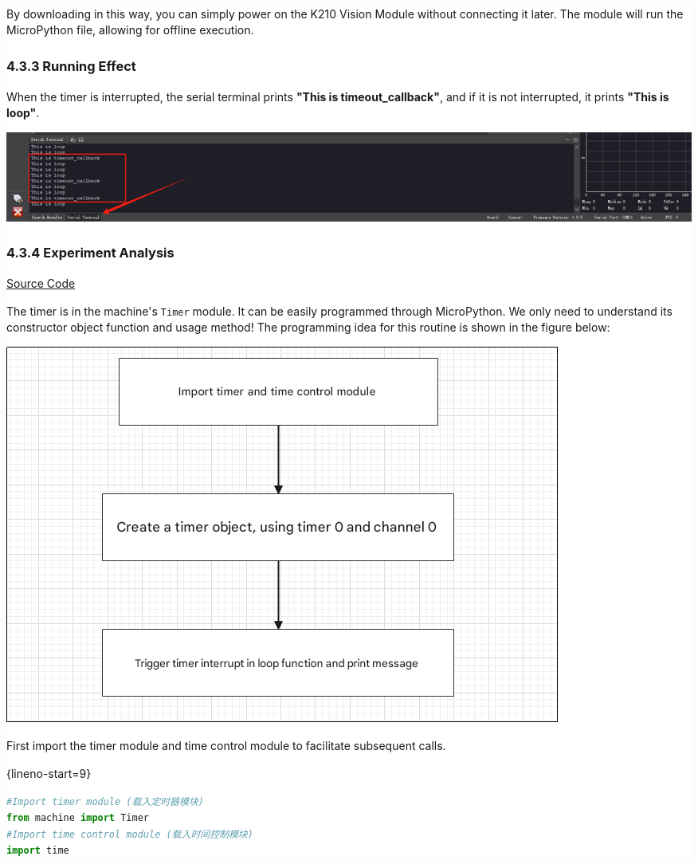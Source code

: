 By downloading in this way, you can simply power on the K210 Vision Module without connecting it later. The module will run the MicroPython file, allowing for offline execution.

### 4.3.3 Running Effect

When the timer is interrupted, the serial terminal prints **"This is timeout_callback"**, and if it is not interrupted, it prints **"This is loop"**.

<img src="../_static/media/chapter_4/section_3/image15.png" class="common_img" />

### 4.3.4 Experiment Analysis

[Source Code](../_static/source_code/Basic_Hardware_Course.zip)

The timer is in the machine's `Timer` module. It can be easily programmed through MicroPython. We only need to understand its constructor object function and usage method! The programming idea for this routine is shown in the figure below:

<img src="../_static/media/chapter_4/section_3/image16.png" class="common_img" />

First import the timer module and time control module to facilitate subsequent calls.

{lineno-start=9}
```python
#Import timer module (载入定时器模块)
from machine import Timer
#Import time control module (载入时间控制模块)
import time
```
